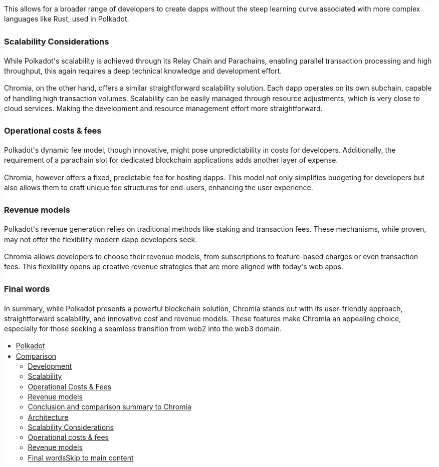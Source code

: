 This allows for a broader range of developers to create dapps without the steep learning curve
associated with more complex languages like Rust, used in Polkadot.

### Scalability Considerations [​](\#scalability-considerations "Direct link to Scalability Considerations")

While Polkadot's scalability is achieved through its Relay Chain and Parachains,
enabling parallel transaction processing and high throughput, this again requires a deep technical knowledge and development effort.

Chromia, on the other hand, offers a similar straightforward scalability solution.
Each dapp operates on its own subchain, capable of handling high transaction volumes.
Scalability can be easily managed through resource adjustments, which is very close to cloud services. Making the development and resource management effort more straightforward.

### Operational costs & fees [​](\#operational-costs--fees-1 "Direct link to Operational costs & fees")

Polkadot's dynamic fee model, though innovative, might pose unpredictability in costs for developers.
Additionally, the requirement of a parachain slot for dedicated blockchain applications adds another layer of expense.

Chromia, however offers a fixed, predictable fee for hosting dapps.
This model not only simplifies budgeting for developers but also allows them to craft unique fee structures for end-users,
enhancing the user experience.

### Revenue models [​](\#revenue-models-1 "Direct link to Revenue models")

Polkadot's revenue generation relies on traditional methods like staking and transaction fees.
These mechanisms, while proven, may not offer the flexibility modern dapp developers seek.

Chromia allows developers to choose their revenue models, from subscriptions to feature-based charges or even transaction fees.
This flexibility opens up creative revenue strategies that are more aligned with today's web apps.

### Final words [​](\#final-words "Direct link to Final words")

In summary, while Polkadot presents a powerful blockchain solution,
Chromia stands out with its user-friendly approach, straightforward scalability, and innovative cost and revenue models.
These features make Chromia an appealing choice, especially for those seeking a seamless transition from web2 into the web3 domain.

- [Polkadot](#polkadot-1)
- [Comparison](#comparison)
  - [Development](#development)
  - [Scalability](#scalability)
  - [Operational Costs & Fees](#operational-costs--fees)
  - [Revenue models](#revenue-models)
  - [Conclusion and comparison summary to Chromia](#conclusion-and-comparison-summary-to-chromia)
  - [Architecture](#architecture)
  - [Scalability Considerations](#scalability-considerations)
  - [Operational costs & fees](#operational-costs--fees-1)
  - [Revenue models](#revenue-models-1)
  - [Final words](#final-words)[Skip to main content](#__docusaurus_skipToContent_fallback)

